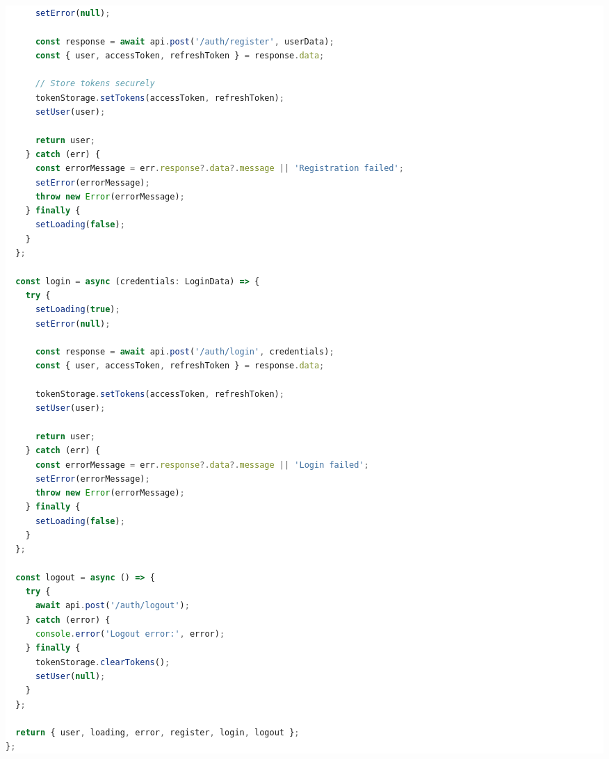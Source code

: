 ```typescript
      setError(null);
      
      const response = await api.post('/auth/register', userData);
      const { user, accessToken, refreshToken } = response.data;
      
      // Store tokens securely
      tokenStorage.setTokens(accessToken, refreshToken);
      setUser(user);
      
      return user;
    } catch (err) {
      const errorMessage = err.response?.data?.message || 'Registration failed';
      setError(errorMessage);
      throw new Error(errorMessage);
    } finally {
      setLoading(false);
    }
  };
  
  const login = async (credentials: LoginData) => {
    try {
      setLoading(true);
      setError(null);
      
      const response = await api.post('/auth/login', credentials);
      const { user, accessToken, refreshToken } = response.data;
      
      tokenStorage.setTokens(accessToken, refreshToken);
      setUser(user);
      
      return user;
    } catch (err) {
      const errorMessage = err.response?.data?.message || 'Login failed';
      setError(errorMessage);
      throw new Error(errorMessage);
    } finally {
      setLoading(false);
    }
  };
  
  const logout = async () => {
    try {
      await api.post('/auth/logout');
    } catch (error) {
      console.error('Logout error:', error);
    } finally {
      tokenStorage.clearTokens();
      setUser(null);
    }
  };
  
  return { user, loading, error, register, login, logout };
};
```
